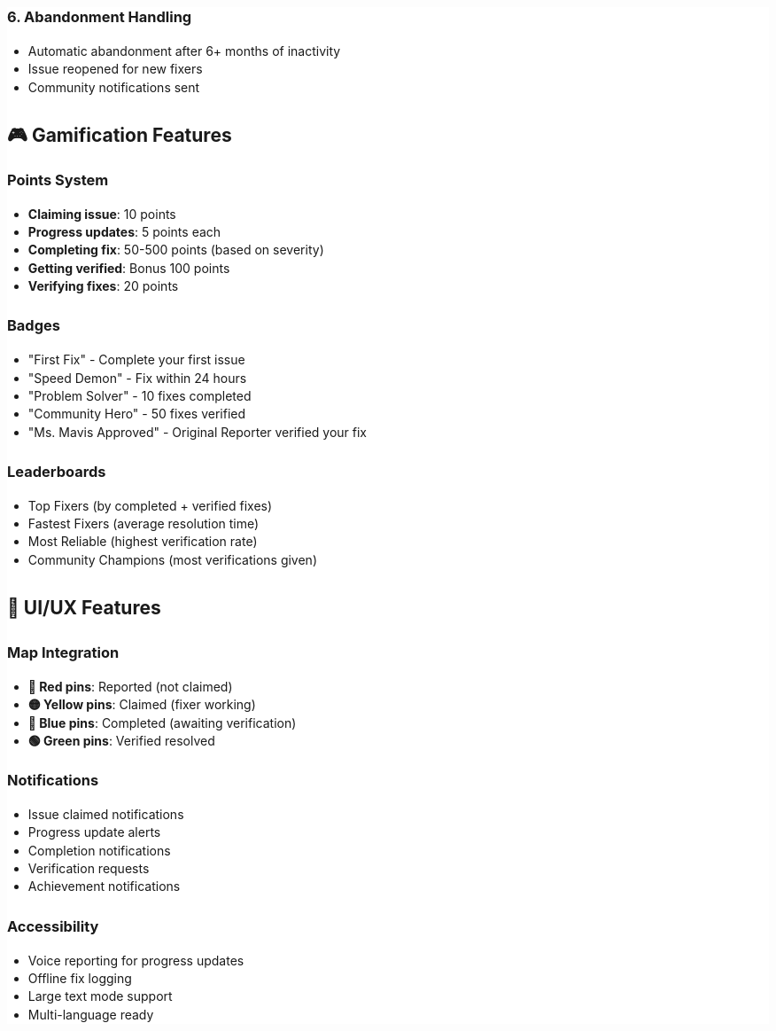 ### 6. Abandonment Handling
- Automatic abandonment after 6+ months of inactivity
- Issue reopened for new fixers
- Community notifications sent

## 🎮 Gamification Features

### Points System
- **Claiming issue**: 10 points
- **Progress updates**: 5 points each
- **Completing fix**: 50-500 points (based on severity)
- **Getting verified**: Bonus 100 points
- **Verifying fixes**: 20 points

### Badges
- "First Fix" - Complete your first issue
- "Speed Demon" - Fix within 24 hours  
- "Problem Solver" - 10 fixes completed
- "Community Hero" - 50 fixes verified
- "Ms. Mavis Approved" - Original Reporter verified your fix

### Leaderboards
- Top Fixers (by completed + verified fixes)
- Fastest Fixers (average resolution time)
- Most Reliable (highest verification rate)
- Community Champions (most verifications given)

## 📱 UI/UX Features

### Map Integration
- **🔴 Red pins**: Reported (not claimed)
- **🟡 Yellow pins**: Claimed (fixer working)
- **🔵 Blue pins**: Completed (awaiting verification)
- **🟢 Green pins**: Verified resolved

### Notifications
- Issue claimed notifications
- Progress update alerts
- Completion notifications
- Verification requests
- Achievement notifications

### Accessibility
- Voice reporting for progress updates
- Offline fix logging
- Large text mode support
- Multi-language ready
